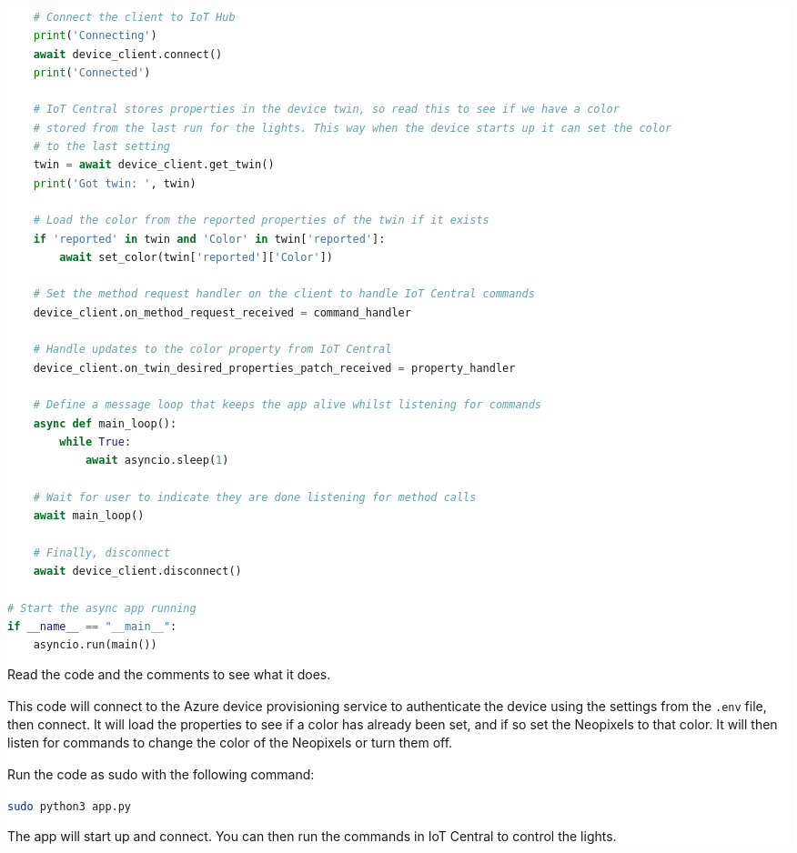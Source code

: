 ```python
    # Connect the client to IoT Hub
    print('Connecting')
    await device_client.connect()
    print('Connected')

    # IoT Central stores properties in the device twin, so read this to see if we have a color
    # stored from the last run for the lights. This way when the device starts up it can set the color
    # to the last setting
    twin = await device_client.get_twin()
    print('Got twin: ', twin)

    # Load the color from the reported properties of the twin if it exists
    if 'reported' in twin and 'Color' in twin['reported']:
        await set_color(twin['reported']['Color'])

    # Set the method request handler on the client to handle IoT Central commands
    device_client.on_method_request_received = command_handler

    # Handle updates to the color property from IoT Central
    device_client.on_twin_desired_properties_patch_received = property_handler

    # Define a message loop that keeps the app alive whilst listening for commands
    async def main_loop():
        while True:
            await asyncio.sleep(1)

    # Wait for user to indicate they are done listening for method calls
    await main_loop()

    # Finally, disconnect
    await device_client.disconnect()

# Start the async app running
if __name__ == "__main__":
    asyncio.run(main())
```

Read the code and the comments to see what it does.

This code will connect to the Azure device provisioning service to authenticate the device using the settings from the `.env` file, then connect. It will load the properties to see if a color has already been set, and if so set the Neopixels to that color. It will then listen for commands to change the color of the Neopixels or turn them off.

Run the code as sudo with the following command:

```bash
sudo python3 app.py
```

The app will start up and connect. You can then run the commands in IoT Central to control the lights.
